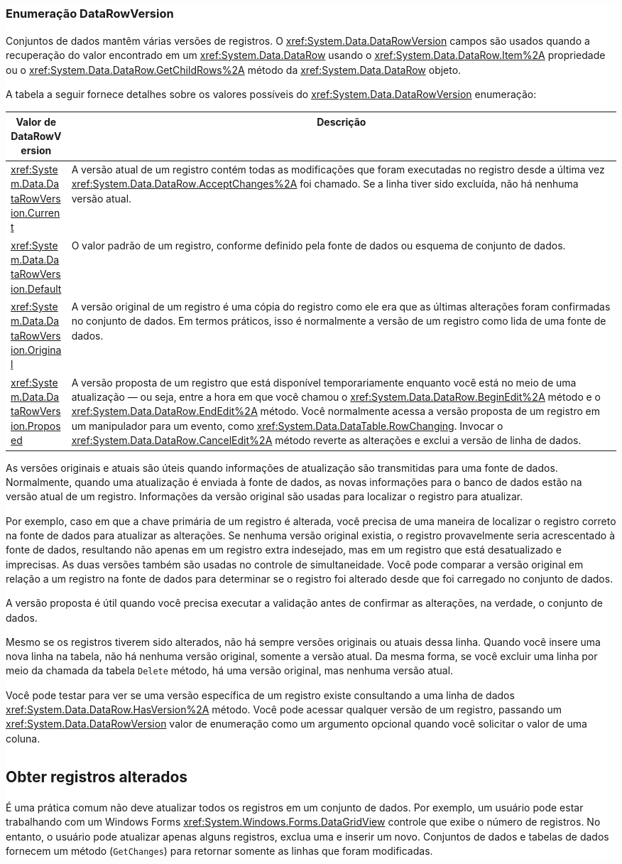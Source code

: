 ### <a name="datarowversion-enumeration"></a>Enumeração DataRowVersion

Conjuntos de dados mantêm várias versões de registros. O <xref:System.Data.DataRowVersion> campos são usados quando a recuperação do valor encontrado em um <xref:System.Data.DataRow> usando o <xref:System.Data.DataRow.Item%2A> propriedade ou o <xref:System.Data.DataRow.GetChildRows%2A> método da <xref:System.Data.DataRow> objeto.

A tabela a seguir fornece detalhes sobre os valores possíveis do <xref:System.Data.DataRowVersion> enumeração:

|Valor de DataRowVersion|Descrição|
| - |-----------------|
|<xref:System.Data.DataRowVersion.Current>|A versão atual de um registro contém todas as modificações que foram executadas no registro desde a última vez <xref:System.Data.DataRow.AcceptChanges%2A> foi chamado. Se a linha tiver sido excluída, não há nenhuma versão atual.|
|<xref:System.Data.DataRowVersion.Default>|O valor padrão de um registro, conforme definido pela fonte de dados ou esquema de conjunto de dados.|
|<xref:System.Data.DataRowVersion.Original>|A versão original de um registro é uma cópia do registro como ele era que as últimas alterações foram confirmadas no conjunto de dados. Em termos práticos, isso é normalmente a versão de um registro como lida de uma fonte de dados.|
|<xref:System.Data.DataRowVersion.Proposed>|A versão proposta de um registro que está disponível temporariamente enquanto você está no meio de uma atualização — ou seja, entre a hora em que você chamou o <xref:System.Data.DataRow.BeginEdit%2A> método e o <xref:System.Data.DataRow.EndEdit%2A> método. Você normalmente acessa a versão proposta de um registro em um manipulador para um evento, como <xref:System.Data.DataTable.RowChanging>. Invocar o <xref:System.Data.DataRow.CancelEdit%2A> método reverte as alterações e exclui a versão de linha de dados.|

As versões originais e atuais são úteis quando informações de atualização são transmitidas para uma fonte de dados. Normalmente, quando uma atualização é enviada à fonte de dados, as novas informações para o banco de dados estão na versão atual de um registro. Informações da versão original são usadas para localizar o registro para atualizar.

Por exemplo, caso em que a chave primária de um registro é alterada, você precisa de uma maneira de localizar o registro correto na fonte de dados para atualizar as alterações. Se nenhuma versão original existia, o registro provavelmente seria acrescentado à fonte de dados, resultando não apenas em um registro extra indesejado, mas em um registro que está desatualizado e imprecisas. As duas versões também são usadas no controle de simultaneidade. Você pode comparar a versão original em relação a um registro na fonte de dados para determinar se o registro foi alterado desde que foi carregado no conjunto de dados.

A versão proposta é útil quando você precisa executar a validação antes de confirmar as alterações, na verdade, o conjunto de dados.

Mesmo se os registros tiverem sido alterados, não há sempre versões originais ou atuais dessa linha. Quando você insere uma nova linha na tabela, não há nenhuma versão original, somente a versão atual. Da mesma forma, se você excluir uma linha por meio da chamada da tabela `Delete` método, há uma versão original, mas nenhuma versão atual.

Você pode testar para ver se uma versão específica de um registro existe consultando a uma linha de dados <xref:System.Data.DataRow.HasVersion%2A> método. Você pode acessar qualquer versão de um registro, passando um <xref:System.Data.DataRowVersion> valor de enumeração como um argumento opcional quando você solicitar o valor de uma coluna.

## <a name="get-changed-records"></a>Obter registros alterados

É uma prática comum não deve atualizar todos os registros em um conjunto de dados. Por exemplo, um usuário pode estar trabalhando com um Windows Forms <xref:System.Windows.Forms.DataGridView> controle que exibe o número de registros. No entanto, o usuário pode atualizar apenas alguns registros, exclua uma e inserir um novo. Conjuntos de dados e tabelas de dados fornecem um método (`GetChanges`) para retornar somente as linhas que foram modificadas.

